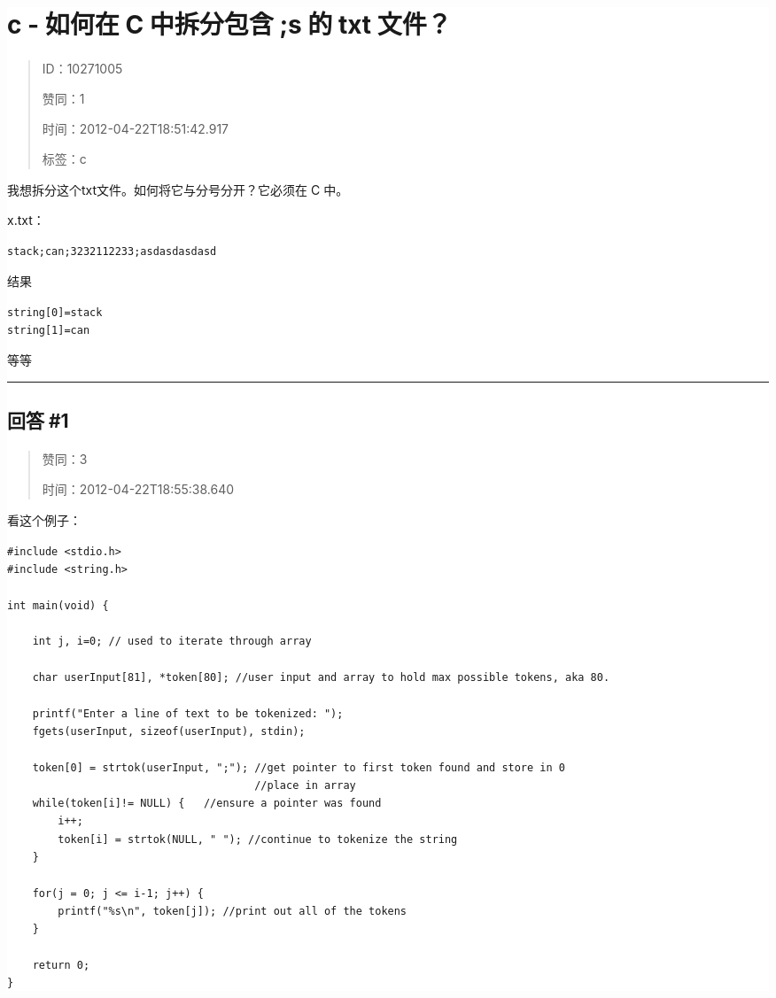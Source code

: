 # c - 如何在 C 中拆分包含 ;s 的 txt 文件？

> ID：10271005
> 
> 赞同：1
> 
> 时间：2012-04-22T18:51:42.917
> 
> 标签：c

我想拆分这个txt文件。如何将它与分号分开？它必须在 C 中。

x.txt：

```
stack;can;3232112233;asdasdasdasd 
```

结果

```
string[0]=stack
string[1]=can 
```

等等

* * *

## 回答 #1

> 赞同：3
> 
> 时间：2012-04-22T18:55:38.640

看这个例子：

```
#include <stdio.h>
#include <string.h>

int main(void) {

    int j, i=0; // used to iterate through array

    char userInput[81], *token[80]; //user input and array to hold max possible tokens, aka 80.

    printf("Enter a line of text to be tokenized: ");
    fgets(userInput, sizeof(userInput), stdin);

    token[0] = strtok(userInput, ";"); //get pointer to first token found and store in 0
                                       //place in array
    while(token[i]!= NULL) {   //ensure a pointer was found
        i++;
        token[i] = strtok(NULL, " "); //continue to tokenize the string
    }

    for(j = 0; j <= i-1; j++) {
        printf("%s\n", token[j]); //print out all of the tokens
    }

    return 0;
} 
```
